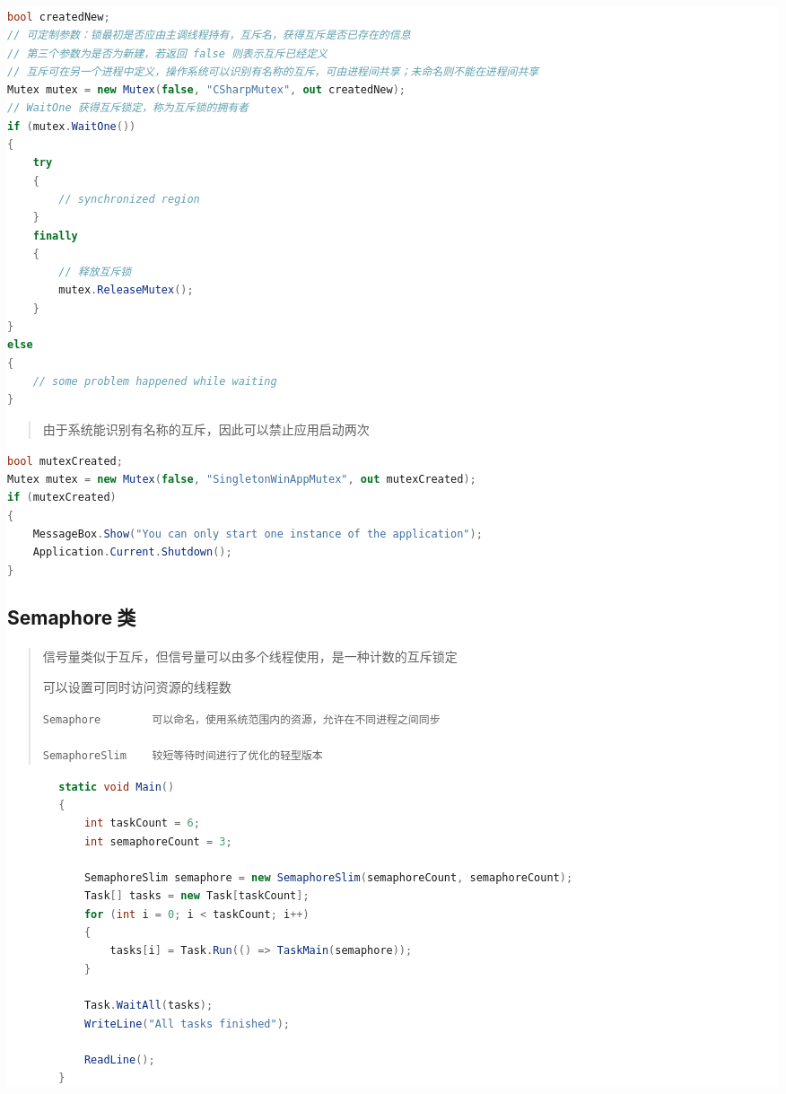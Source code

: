 ```csharp
bool createdNew;
// 可定制参数：锁最初是否应由主调线程持有，互斥名，获得互斥是否已存在的信息
// 第三个参数为是否为新建，若返回 false 则表示互斥已经定义
// 互斥可在另一个进程中定义，操作系统可以识别有名称的互斥，可由进程间共享；未命名则不能在进程间共享
Mutex mutex = new Mutex(false, "CSharpMutex", out createdNew);
// WaitOne 获得互斥锁定，称为互斥锁的拥有者
if (mutex.WaitOne())
{
    try
    {
        // synchronized region
    }
    finally
    {
        // 释放互斥锁
        mutex.ReleaseMutex();
    }
}
else 
{
    // some problem happened while waiting
}
```

> 由于系统能识别有名称的互斥，因此可以禁止应用启动两次

```csharp
bool mutexCreated;
Mutex mutex = new Mutex(false, "SingletonWinAppMutex", out mutexCreated);
if (mutexCreated)
{
    MessageBox.Show("You can only start one instance of the application");
    Application.Current.Shutdown();
}
```

## Semaphore 类

> 信号量类似于互斥，但信号量可以由多个线程使用，是一种计数的互斥锁定
> 
> 可以设置可同时访问资源的线程数
> 
>     Semaphore        可以命名，使用系统范围内的资源，允许在不同进程之间同步
>     
>     SemaphoreSlim    较短等待时间进行了优化的轻型版本

```csharp
        static void Main()
        {
            int taskCount = 6;
            int semaphoreCount = 3;

            SemaphoreSlim semaphore = new SemaphoreSlim(semaphoreCount, semaphoreCount);
            Task[] tasks = new Task[taskCount];
            for (int i = 0; i < taskCount; i++)
            {
                tasks[i] = Task.Run(() => TaskMain(semaphore));
            }

            Task.WaitAll(tasks);
            WriteLine("All tasks finished");

            ReadLine();
        }

```